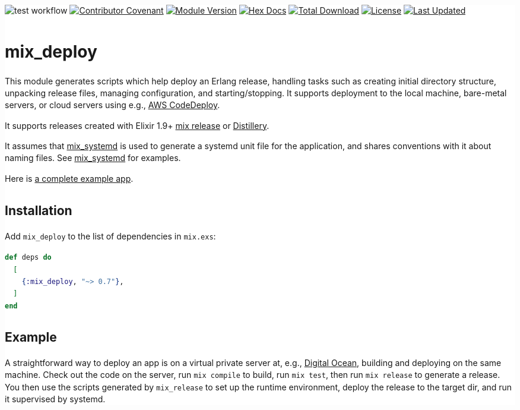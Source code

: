![test workflow](https://github.com/cogini/mix_systemd/actions/workflows/test.yml/badge.svg)
[![Contributor Covenant](https://img.shields.io/badge/Contributor%20Covenant-2.1-4baaaa.svg)](CODE_OF_CONDUCT.md)
[![Module Version](https://img.shields.io/hexpm/v/mix_deploy.svg)](https://hex.pm/packages/mix_deploy)
[![Hex Docs](https://img.shields.io/badge/hex-docs-lightgreen.svg)](https://hexdocs.pm/mix_deploy/)
[![Total Download](https://img.shields.io/hexpm/dt/mix_deploy.svg)](https://hex.pm/packages/mix_deploy)
[![License](https://img.shields.io/hexpm/l/mix_deploy.svg)](https://github.com/cogini/mix_deploy/blob/master/LICENSE.md)
[![Last Updated](https://img.shields.io/github/last-commit/cogini/mix_deploy.svg)](https://github.com/cogini/mix_deploy/commits/master)

# mix_deploy


This module generates scripts which help deploy an Erlang release, handling
tasks such as creating initial directory structure, unpacking release files,
managing configuration, and starting/stopping.  It supports deployment to the
local machine, bare-metal servers, or cloud servers using e.g.,
[AWS CodeDeploy](https://aws.amazon.com/codedeploy/).

It supports releases created with Elixir 1.9+
[mix release](https://hexdocs.pm/mix/Mix.Tasks.Release.html)
or [Distillery](https://hexdocs.pm/distillery/home.html).

It assumes that [mix_systemd](https://github.com/cogini/mix_systemd) is used to generate a
systemd unit file for the application, and shares conventions with it about naming files.
See [mix_systemd](https://github.com/cogini/mix_systemd) for examples.

Here is [a complete example app](https://github.com/cogini/mix-deploy-example).

## Installation

Add `mix_deploy` to the list of dependencies in `mix.exs`:

```elixir
def deps do
  [
    {:mix_deploy, "~> 0.7"},
  ]
end
```

## Example

A straightforward way to deploy an app is on a virtual private server at, e.g.,
[Digital Ocean](https://m.do.co/c/150575a88316), building and deploying on the
same machine. Check out the code on the server, run `mix compile` to build, run
`mix test`, then run `mix release` to generate a release. You then use the
scripts generated by `mix_release` to set up the runtime environment, deploy
the release to the target dir, and run it supervised by systemd.
